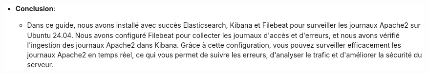 - **Conclusion**:

  - Dans ce guide, nous avons installé avec succès Elasticsearch, Kibana et Filebeat pour surveiller les journaux Apache2 sur Ubuntu 24.04. Nous avons configuré Filebeat pour collecter les journaux d'accès et d'erreurs, et nous avons vérifié l'ingestion des journaux Apache2 dans Kibana. Grâce à cette configuration, vous pouvez surveiller efficacement les journaux Apache2 en temps réel, ce qui vous permet de suivre les erreurs, d'analyser le trafic et d'améliorer la sécurité du serveur.
